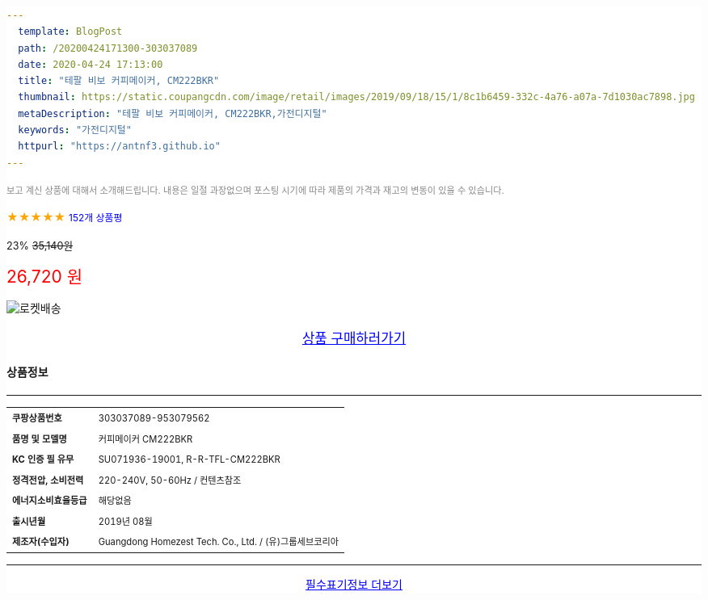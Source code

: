```yaml
---
  template: BlogPost
  path: /20200424171300-303037089
  date: 2020-04-24 17:13:00
  title: "테팔 비보 커피메이커, CM222BKR"
  thumbnail: https://static.coupangcdn.com/image/retail/images/2019/09/18/15/1/8c1b6459-332c-4a76-a07a-7d1030ac7898.jpg
  metaDescription: "테팔 비보 커피메이커, CM222BKR,가전디지털"
  keywords: "가전디지털"
  httpurl: "https://antnf3.github.io"
---
```

  
<span style="color: #888;font-size:0.8rem">보고 계신 상품에 대해서 소개해드립니다.
내용은 일절 과장없으며 포스팅 시기에 따라 제품의 가격과 재고의 변동이 있을 수 있습니다.</span>
  
<span style="color: orange;">★★★★★</span> <span style="color: blue;font-size: 0.85rem;">152개 상품평</span>

<span style="font-size: 0.9rem">23%</span> <span style="font-size: 0.9rem">~~35,140원~~</span>

<span style="color: red;font-size: 1.5rem;">26,720 원</span>

![로켓배송](https://postfiles.pstatic.net/MjAyMDA0MTBfMjcz/MDAxNTg2NDQ1OTAwMDc5.1T-Iy6-X12_V8iyof2OtSqUCu6urPUUOnjG41kbMy_kg.c1eqxaGayJ1XX0TGV24QXbZg9dvQ9C_dYZx39G_Z7Wog.PNG.cigshop2/rocket_logo.png?type=w773)

<p align="center"><a href="http://me2.do/GgxXySJG" style="font-size: 1.2rem; color: blue;">상품 구매하러가기</a></p>

#### 상품정보

---

|                  |                       |
| ---------------- | --------------------- |
| **<span style="font-size:0.8rem;">쿠팡상품번호</span>** | <span style="font-size:0.8rem;">303037089-953079562</span> |
| **<span style="font-size:0.8rem;">품명 및 모델명</span>**    | <span style="font-size:0.8rem;">커피메이커 CM222BKR</span>        |
| **<span style="font-size:0.8rem;">KC 인증 필 유무</span>**    | <span style="font-size:0.8rem;">SU071936-19001, R-R-TFL-CM222BKR</span>        |
| **<span style="font-size:0.8rem;">정격전압, 소비전력</span>**    | <span style="font-size:0.8rem;">220-240V, 50-60Hz / 컨텐츠참조</span>        |
| **<span style="font-size:0.8rem;">에너지소비효율등급</span>**    | <span style="font-size:0.8rem;">해당없음</span>        |
| **<span style="font-size:0.8rem;">출시년월</span>**    | <span style="font-size:0.8rem;">2019년 08월</span>        |
| **<span style="font-size:0.8rem;">제조자(수입자)</span>**    | <span style="font-size:0.8rem;">Guangdong Homezest Tech. Co., Ltd.	 / (유)그룹세브코리아</span>        |





---

<p align="center"><a href="http://me2.do/GgxXySJG" style="font-size: 1rem; color: blue;">필수표기정보 더보기</a></p>
